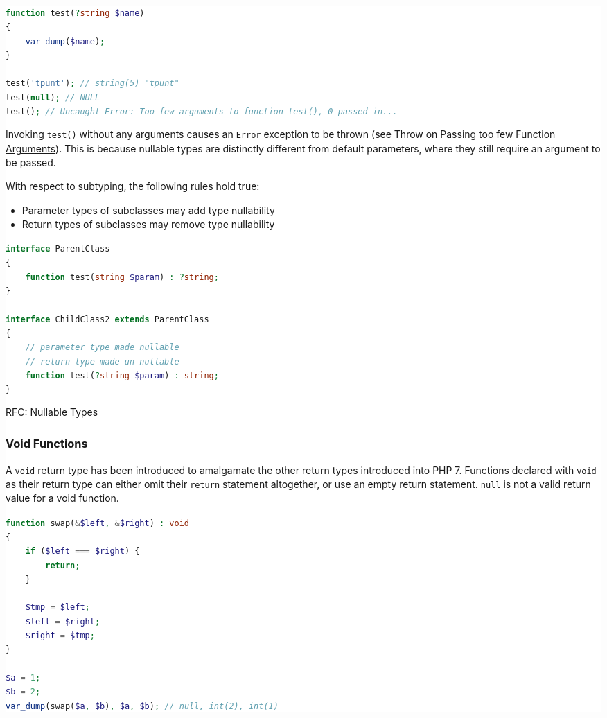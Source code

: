 ```php
function test(?string $name)
{
    var_dump($name);
}

test('tpunt'); // string(5) "tpunt"
test(null); // NULL
test(); // Uncaught Error: Too few arguments to function test(), 0 passed in...
```

Invoking `test()` without any arguments causes an `Error` exception to be
thrown (see [Throw on Passing too few Function Arguments](#throw-on-passing-too-few-function-arguments)).
This is because nullable types are distinctly different from default
parameters, where they still require an argument to be passed.

With respect to subtyping, the following rules hold true:
 - Parameter types of subclasses may add type nullability
 - Return types of subclasses may remove type nullability

```php
interface ParentClass
{
    function test(string $param) : ?string;
}

interface ChildClass2 extends ParentClass
{
    // parameter type made nullable
    // return type made un-nullable
    function test(?string $param) : string;
}
```

RFC: [Nullable Types](https://wiki.php.net/rfc/nullable_types)

### Void Functions

A `void` return type has been introduced to amalgamate the other return types
introduced into PHP 7. Functions declared with `void` as their return type
can either omit their `return` statement altogether, or use an empty return
statement. `null` is not a valid return value for a void function.

```php
function swap(&$left, &$right) : void
{
    if ($left === $right) {
        return;
    }

    $tmp = $left;
    $left = $right;
    $right = $tmp;
}

$a = 1;
$b = 2;
var_dump(swap($a, $b), $a, $b); // null, int(2), int(1)
```

